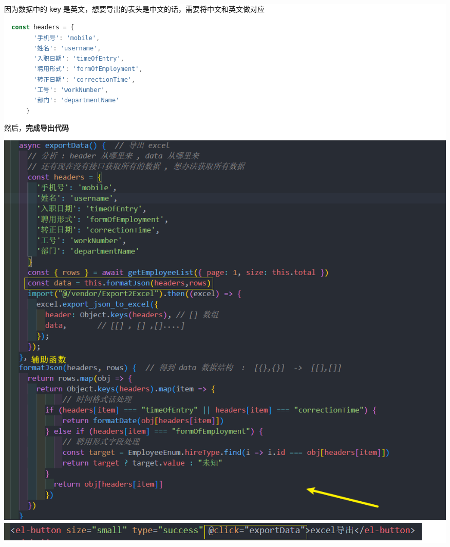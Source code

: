 因为数据中的 key 是英文，想要导出的表头是中文的话，需要将中文和英文做对应
```js
  const headers = {
        '手机号': 'mobile',
        '姓名': 'username',
        '入职日期': 'timeOfEntry',
        '聘用形式': 'formOfEmployment',
        '转正日期': 'correctionTime',
        '工号': 'workNumber',
        '部门': 'departmentName'
      }
```
然后，**完成导出代码**

![图片](../.vuepress/public/images/excelzuizhong.png)
![图片](../.vuepress/public/images/excelzuizhong2.png)
